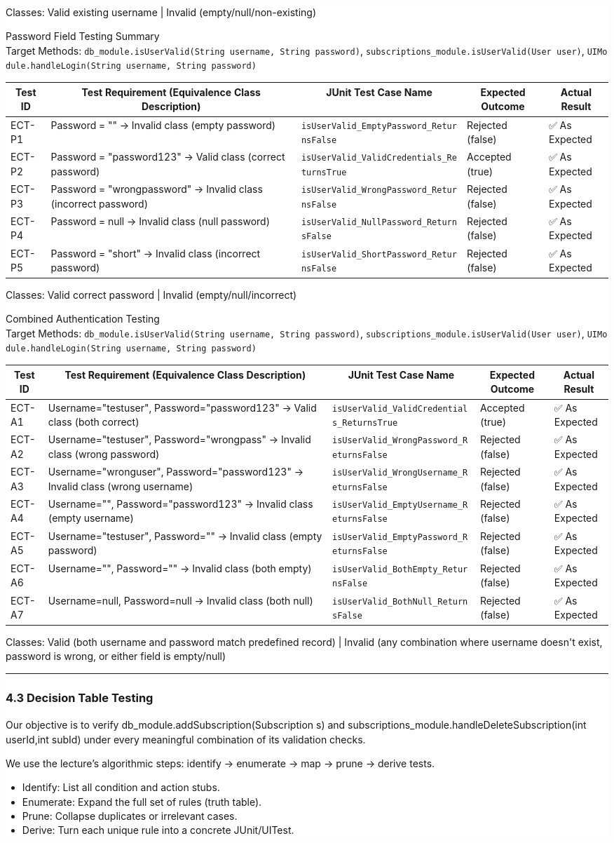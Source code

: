 Classes: Valid existing username | Invalid (empty/null/non-existing)



Password Field Testing Summary <br>
Target Methods: `db_module.isUserValid(String username, String password)`, `subscriptions_module.isUserValid(User user)`, `UIModule.handleLogin(String username, String password)`

|Test ID|Test Requirement (Equivalence Class Description)|JUnit Test Case Name|Expected Outcome|Actual Result|
|---|---|---|---|---|
|ECT-P1|Password = "" → Invalid class (empty password)|`isUserValid_EmptyPassword_ReturnsFalse`|Rejected (false)|✅ As Expected|
|ECT-P2|Password = "password123" → Valid class (correct password)|`isUserValid_ValidCredentials_ReturnsTrue`|Accepted (true)|✅ As Expected|
|ECT-P3|Password = "wrongpassword" → Invalid class (incorrect password)|`isUserValid_WrongPassword_ReturnsFalse`|Rejected (false)|✅ As Expected|
|ECT-P4|Password = null → Invalid class (null password)|`isUserValid_NullPassword_ReturnsFalse`|Rejected (false)|✅ As Expected|
|ECT-P5|Password = "short" → Invalid class (incorrect password)|`isUserValid_ShortPassword_ReturnsFalse`|Rejected (false)|✅ As Expected|

Classes: Valid correct password | Invalid (empty/null/incorrect)

Combined Authentication Testing<br>
Target Methods: `db_module.isUserValid(String username, String password)`, `subscriptions_module.isUserValid(User user)`, `UIModule.handleLogin(String username, String password)`


| Test ID | Test Requirement (Equivalence Class Description)                              | JUnit Test Case Name                       | Expected Outcome | Actual Result |
| ------- | ----------------------------------------------------------------------------- | ------------------------------------------ | ---------------- | ------------- |
| ECT-A1  | Username="testuser", Password="password123" → Valid class (both correct)      | `isUserValid_ValidCredentials_ReturnsTrue` | Accepted (true)  | ✅ As Expected |
| ECT-A2  | Username="testuser", Password="wrongpass" → Invalid class (wrong password)    | `isUserValid_WrongPassword_ReturnsFalse`   | Rejected (false) | ✅ As Expected |
| ECT-A3  | Username="wronguser", Password="password123" → Invalid class (wrong username) | `isUserValid_WrongUsername_ReturnsFalse`   | Rejected (false) | ✅ As Expected |
| ECT-A4  | Username="", Password="password123" → Invalid class (empty username)          | `isUserValid_EmptyUsername_ReturnsFalse`   | Rejected (false) | ✅ As Expected |
| ECT-A5  | Username="testuser", Password="" → Invalid class (empty password)             | `isUserValid_EmptyPassword_ReturnsFalse`   | Rejected (false) | ✅ As Expected |
| ECT-A6  | Username="", Password="" → Invalid class (both empty)                         | `isUserValid_BothEmpty_ReturnsFalse`       | Rejected (false) | ✅ As Expected |
| ECT-A7  | Username=null, Password=null → Invalid class (both null)                      | `isUserValid_BothNull_ReturnsFalse`        | Rejected (false) | ✅ As Expected |

Classes: Valid (both username and password match predefined record) | Invalid (any combination where username doesn't exist, password is wrong, or either field is empty/null)




---

### 4.3 Decision Table Testing 
Our objective is to verify db_module.addSubscription(Subscription s) and subscriptions_module.handleDeleteSubscription(int userId,int subId)  under every meaningful combination of its validation checks. <br>

We use the lecture’s algorithmic steps: identify → enumerate → map → prune → derive tests.

- Identify: List all condition and action stubs.
- Enumerate: Expand the full set of rules (truth table).
- Prune: Collapse duplicates or irrelevant cases.
- Derive: Turn each unique rule into a concrete JUnit/UITest.
